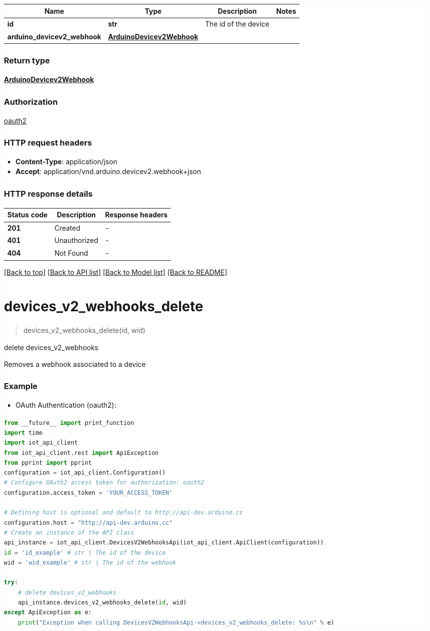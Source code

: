 Name | Type | Description  | Notes
------------- | ------------- | ------------- | -------------
 **id** | **str**| The id of the device | 
 **arduino_devicev2_webhook** | [**ArduinoDevicev2Webhook**](ArduinoDevicev2Webhook.md)|  | 

### Return type

[**ArduinoDevicev2Webhook**](ArduinoDevicev2Webhook.md)

### Authorization

[oauth2](../README.md#oauth2)

### HTTP request headers

 - **Content-Type**: application/json
 - **Accept**: application/vnd.arduino.devicev2.webhook+json

### HTTP response details
| Status code | Description | Response headers |
|-------------|-------------|------------------|
**201** | Created |  -  |
**401** | Unauthorized |  -  |
**404** | Not Found |  -  |

[[Back to top]](#) [[Back to API list]](../README.md#documentation-for-api-endpoints) [[Back to Model list]](../README.md#documentation-for-models) [[Back to README]](../README.md)

# **devices_v2_webhooks_delete**
> devices_v2_webhooks_delete(id, wid)

delete devices_v2_webhooks

Removes a webhook associated to a device

### Example

* OAuth Authentication (oauth2):
```python
from __future__ import print_function
import time
import iot_api_client
from iot_api_client.rest import ApiException
from pprint import pprint
configuration = iot_api_client.Configuration()
# Configure OAuth2 access token for authorization: oauth2
configuration.access_token = 'YOUR_ACCESS_TOKEN'

# Defining host is optional and default to http://api-dev.arduino.cc
configuration.host = "http://api-dev.arduino.cc"
# Create an instance of the API class
api_instance = iot_api_client.DevicesV2WebhooksApi(iot_api_client.ApiClient(configuration))
id = 'id_example' # str | The id of the device
wid = 'wid_example' # str | The id of the webhook

try:
    # delete devices_v2_webhooks
    api_instance.devices_v2_webhooks_delete(id, wid)
except ApiException as e:
    print("Exception when calling DevicesV2WebhooksApi->devices_v2_webhooks_delete: %s\n" % e)
```
